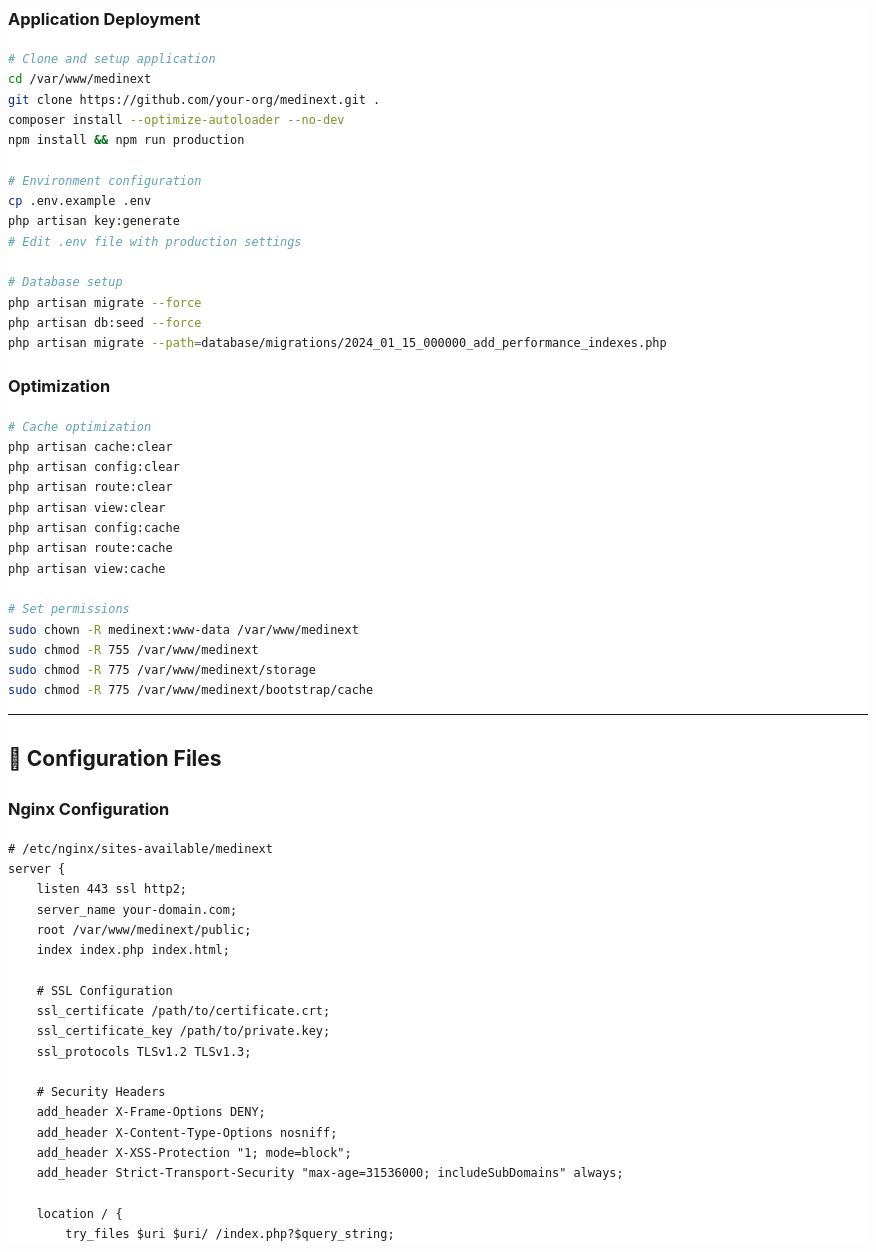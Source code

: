 ### Application Deployment
```bash
# Clone and setup application
cd /var/www/medinext
git clone https://github.com/your-org/medinext.git .
composer install --optimize-autoloader --no-dev
npm install && npm run production

# Environment configuration
cp .env.example .env
php artisan key:generate
# Edit .env file with production settings

# Database setup
php artisan migrate --force
php artisan db:seed --force
php artisan migrate --path=database/migrations/2024_01_15_000000_add_performance_indexes.php
```

### Optimization
```bash
# Cache optimization
php artisan cache:clear
php artisan config:clear
php artisan route:clear
php artisan view:clear
php artisan config:cache
php artisan route:cache
php artisan view:cache

# Set permissions
sudo chown -R medinext:www-data /var/www/medinext
sudo chmod -R 755 /var/www/medinext
sudo chmod -R 775 /var/www/medinext/storage
sudo chmod -R 775 /var/www/medinext/bootstrap/cache
```

---

## 🔧 **Configuration Files**

### Nginx Configuration
```nginx
# /etc/nginx/sites-available/medinext
server {
    listen 443 ssl http2;
    server_name your-domain.com;
    root /var/www/medinext/public;
    index index.php index.html;

    # SSL Configuration
    ssl_certificate /path/to/certificate.crt;
    ssl_certificate_key /path/to/private.key;
    ssl_protocols TLSv1.2 TLSv1.3;

    # Security Headers
    add_header X-Frame-Options DENY;
    add_header X-Content-Type-Options nosniff;
    add_header X-XSS-Protection "1; mode=block";
    add_header Strict-Transport-Security "max-age=31536000; includeSubDomains" always;

    location / {
        try_files $uri $uri/ /index.php?$query_string;
```